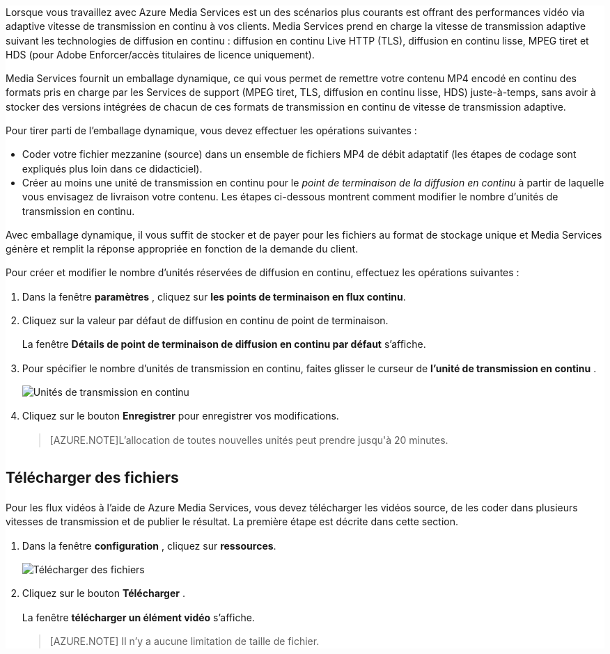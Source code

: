 Lorsque vous travaillez avec Azure Media Services est un des scénarios plus courants est offrant des performances vidéo via adaptive vitesse de transmission en continu à vos clients. Media Services prend en charge la vitesse de transmission adaptive suivant les technologies de diffusion en continu : diffusion en continu Live HTTP (TLS), diffusion en continu lisse, MPEG tiret et HDS (pour Adobe Enforcer/accès titulaires de licence uniquement).

Media Services fournit un emballage dynamique, ce qui vous permet de remettre votre contenu MP4 encodé en continu des formats pris en charge par les Services de support (MPEG tiret, TLS, diffusion en continu lisse, HDS) juste-à-temps, sans avoir à stocker des versions intégrées de chacun de ces formats de transmission en continu de vitesse de transmission adaptive.

Pour tirer parti de l’emballage dynamique, vous devez effectuer les opérations suivantes :

- Coder votre fichier mezzanine (source) dans un ensemble de fichiers MP4 de débit adaptatif (les étapes de codage sont expliqués plus loin dans ce didacticiel).  
- Créer au moins une unité de transmission en continu pour le *point de terminaison de la diffusion en continu* à partir de laquelle vous envisagez de livraison votre contenu. Les étapes ci-dessous montrent comment modifier le nombre d’unités de transmission en continu.

Avec emballage dynamique, il vous suffit de stocker et de payer pour les fichiers au format de stockage unique et Media Services génère et remplit la réponse appropriée en fonction de la demande du client.

Pour créer et modifier le nombre d’unités réservées de diffusion en continu, effectuez les opérations suivantes :


1. Dans la fenêtre **paramètres** , cliquez sur **les points de terminaison en flux continu**. 

2. Cliquez sur la valeur par défaut de diffusion en continu de point de terminaison. 

    La fenêtre **Détails de point de terminaison de diffusion en continu par défaut** s’affiche.

3. Pour spécifier le nombre d’unités de transmission en continu, faites glisser le curseur de **l’unité de transmission en continu** .

    ![Unités de transmission en continu](./media/media-services-portal-vod-get-started/media-services-streaming-units.png)

4. Cliquez sur le bouton **Enregistrer** pour enregistrer vos modifications.

    >[AZURE.NOTE]L’allocation de toutes nouvelles unités peut prendre jusqu'à 20 minutes.

## <a name="upload-files"></a>Télécharger des fichiers

Pour les flux vidéos à l’aide de Azure Media Services, vous devez télécharger les vidéos source, de les coder dans plusieurs vitesses de transmission et de publier le résultat. La première étape est décrite dans cette section. 

1. Dans la fenêtre **configuration** , cliquez sur **ressources**.

    ![Télécharger des fichiers](./media/media-services-portal-vod-get-started/media-services-upload.png)

3. Cliquez sur le bouton **Télécharger** .

    La fenêtre **télécharger un élément vidéo** s’affiche.

    >[AZURE.NOTE] Il n’y a aucune limitation de taille de fichier.
    